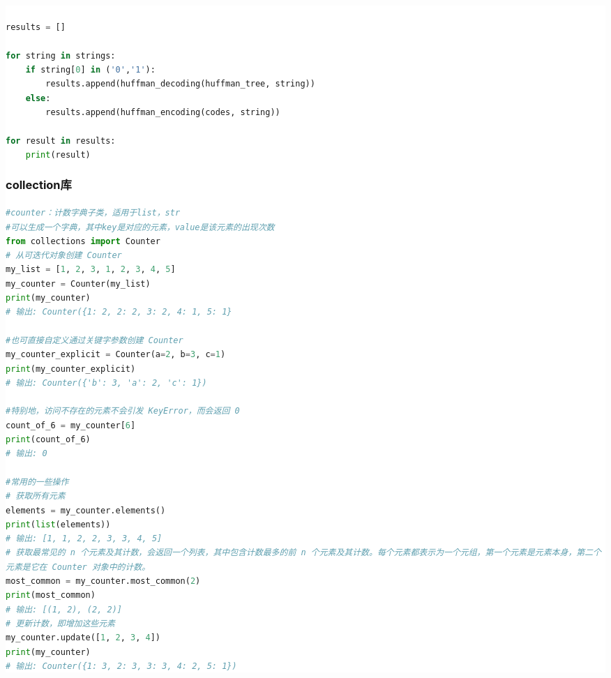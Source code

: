 ```python

results = []

for string in strings:
    if string[0] in ('0','1'):
        results.append(huffman_decoding(huffman_tree, string))
    else:
        results.append(huffman_encoding(codes, string))

for result in results:
    print(result)
```



### **collection库**

```python
#counter：计数字典子类，适用于list，str
#可以生成一个字典，其中key是对应的元素，value是该元素的出现次数
from collections import Counter
# 从可迭代对象创建 Counter
my_list = [1, 2, 3, 1, 2, 3, 4, 5]
my_counter = Counter(my_list)
print(my_counter)
# 输出: Counter({1: 2, 2: 2, 3: 2, 4: 1, 5: 1}

#也可直接自定义通过关键字参数创建 Counter
my_counter_explicit = Counter(a=2, b=3, c=1)
print(my_counter_explicit)
# 输出: Counter({'b': 3, 'a': 2, 'c': 1})

#特别地，访问不存在的元素不会引发 KeyError，而会返回 0
count_of_6 = my_counter[6]
print(count_of_6)
# 输出: 0

#常用的一些操作
# 获取所有元素
elements = my_counter.elements()
print(list(elements))
# 输出: [1, 1, 2, 2, 3, 3, 4, 5]
# 获取最常见的 n 个元素及其计数，会返回一个列表，其中包含计数最多的前 n 个元素及其计数。每个元素都表示为一个元组，第一个元素是元素本身，第二个元素是它在 Counter 对象中的计数。
most_common = my_counter.most_common(2)
print(most_common)
# 输出: [(1, 2), (2, 2)]
# 更新计数，即增加这些元素
my_counter.update([1, 2, 3, 4])
print(my_counter)
# 输出: Counter({1: 3, 2: 3, 3: 3, 4: 2, 5: 1})
```

